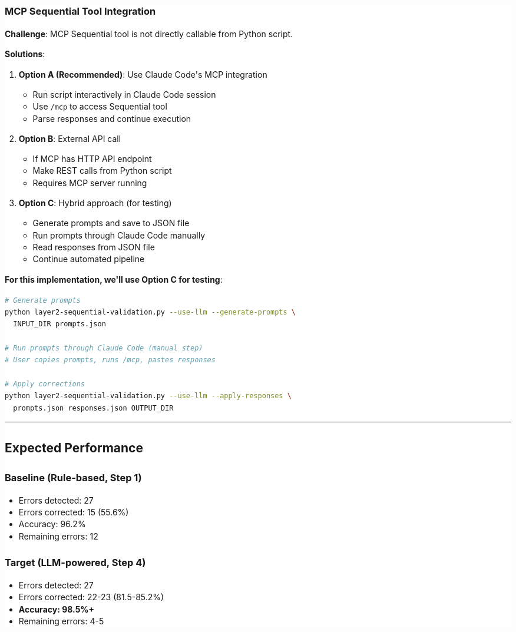 ```python
```

### MCP Sequential Tool Integration

**Challenge**: MCP Sequential tool is not directly callable from Python script.

**Solutions**:
1. **Option A (Recommended)**: Use Claude Code's MCP integration
   - Run script interactively in Claude Code session
   - Use `/mcp` to access Sequential tool
   - Parse responses and continue execution

2. **Option B**: External API call
   - If MCP has HTTP API endpoint
   - Make REST calls from Python script
   - Requires MCP server running

3. **Option C**: Hybrid approach (for testing)
   - Generate prompts and save to JSON file
   - Run prompts through Claude Code manually
   - Read responses from JSON file
   - Continue automated pipeline

**For this implementation, we'll use Option C for testing**:
```bash
# Generate prompts
python layer2-sequential-validation.py --use-llm --generate-prompts \
  INPUT_DIR prompts.json

# Run prompts through Claude Code (manual step)
# User copies prompts, runs /mcp, pastes responses

# Apply corrections
python layer2-sequential-validation.py --use-llm --apply-responses \
  prompts.json responses.json OUTPUT_DIR
```

---

## Expected Performance

### Baseline (Rule-based, Step 1)
- Errors detected: 27
- Errors corrected: 15 (55.6%)
- Accuracy: 96.2%
- Remaining errors: 12

### Target (LLM-powered, Step 4)
- Errors detected: 27
- Errors corrected: 22-23 (81.5-85.2%)
- **Accuracy: 98.5%+**
- Remaining errors: 4-5
